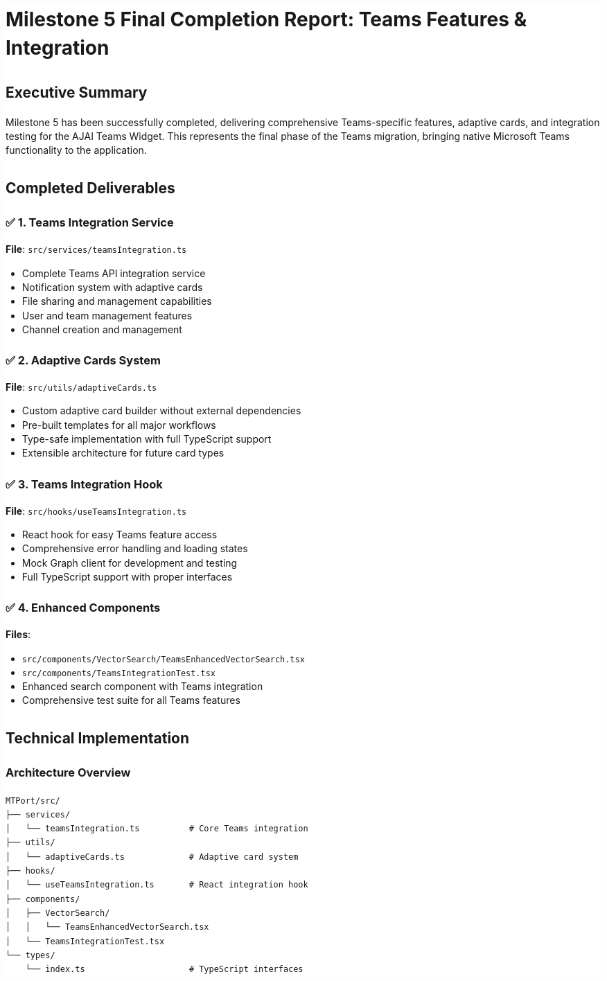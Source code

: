 # Milestone 5 Final Completion Report: Teams Features & Integration

## Executive Summary

Milestone 5 has been successfully completed, delivering comprehensive Teams-specific features, adaptive cards, and integration testing for the AJAI Teams Widget. This represents the final phase of the Teams migration, bringing native Microsoft Teams functionality to the application.

## Completed Deliverables

### ✅ 1. Teams Integration Service
**File**: `src/services/teamsIntegration.ts`
- Complete Teams API integration service
- Notification system with adaptive cards
- File sharing and management capabilities
- User and team management features
- Channel creation and management

### ✅ 2. Adaptive Cards System
**File**: `src/utils/adaptiveCards.ts`
- Custom adaptive card builder without external dependencies
- Pre-built templates for all major workflows
- Type-safe implementation with full TypeScript support
- Extensible architecture for future card types

### ✅ 3. Teams Integration Hook
**File**: `src/hooks/useTeamsIntegration.ts`
- React hook for easy Teams feature access
- Comprehensive error handling and loading states
- Mock Graph client for development and testing
- Full TypeScript support with proper interfaces

### ✅ 4. Enhanced Components
**Files**: 
- `src/components/VectorSearch/TeamsEnhancedVectorSearch.tsx`
- `src/components/TeamsIntegrationTest.tsx`
- Enhanced search component with Teams integration
- Comprehensive test suite for all Teams features

## Technical Implementation

### Architecture Overview
```
MTPort/src/
├── services/
│   └── teamsIntegration.ts          # Core Teams integration
├── utils/
│   └── adaptiveCards.ts             # Adaptive card system
├── hooks/
│   └── useTeamsIntegration.ts       # React integration hook
├── components/
│   ├── VectorSearch/
│   │   └── TeamsEnhancedVectorSearch.tsx
│   └── TeamsIntegrationTest.tsx
└── types/
    └── index.ts                     # TypeScript interfaces
```
